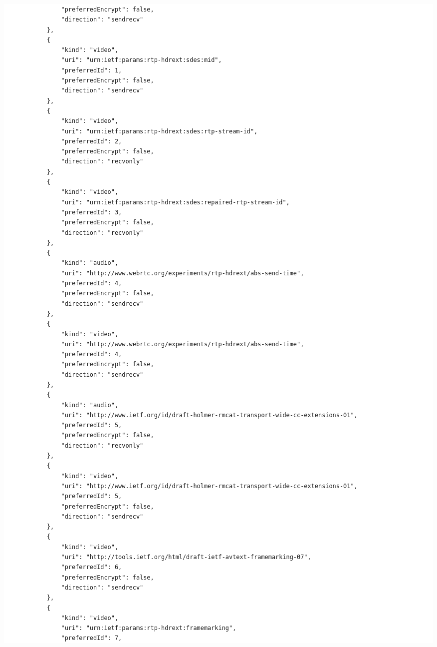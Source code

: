 ```
                "preferredEncrypt": false,
                "direction": "sendrecv"
            },
            {
                "kind": "video",
                "uri": "urn:ietf:params:rtp-hdrext:sdes:mid",
                "preferredId": 1,
                "preferredEncrypt": false,
                "direction": "sendrecv"
            },
            {
                "kind": "video",
                "uri": "urn:ietf:params:rtp-hdrext:sdes:rtp-stream-id",
                "preferredId": 2,
                "preferredEncrypt": false,
                "direction": "recvonly"
            },
            {
                "kind": "video",
                "uri": "urn:ietf:params:rtp-hdrext:sdes:repaired-rtp-stream-id",
                "preferredId": 3,
                "preferredEncrypt": false,
                "direction": "recvonly"
            },
            {
                "kind": "audio",
                "uri": "http://www.webrtc.org/experiments/rtp-hdrext/abs-send-time",
                "preferredId": 4,
                "preferredEncrypt": false,
                "direction": "sendrecv"
            },
            {
                "kind": "video",
                "uri": "http://www.webrtc.org/experiments/rtp-hdrext/abs-send-time",
                "preferredId": 4,
                "preferredEncrypt": false,
                "direction": "sendrecv"
            },
            {
                "kind": "audio",
                "uri": "http://www.ietf.org/id/draft-holmer-rmcat-transport-wide-cc-extensions-01",
                "preferredId": 5,
                "preferredEncrypt": false,
                "direction": "recvonly"
            },
            {
                "kind": "video",
                "uri": "http://www.ietf.org/id/draft-holmer-rmcat-transport-wide-cc-extensions-01",
                "preferredId": 5,
                "preferredEncrypt": false,
                "direction": "sendrecv"
            },
            {
                "kind": "video",
                "uri": "http://tools.ietf.org/html/draft-ietf-avtext-framemarking-07",
                "preferredId": 6,
                "preferredEncrypt": false,
                "direction": "sendrecv"
            },
            {
                "kind": "video",
                "uri": "urn:ietf:params:rtp-hdrext:framemarking",
                "preferredId": 7,
```